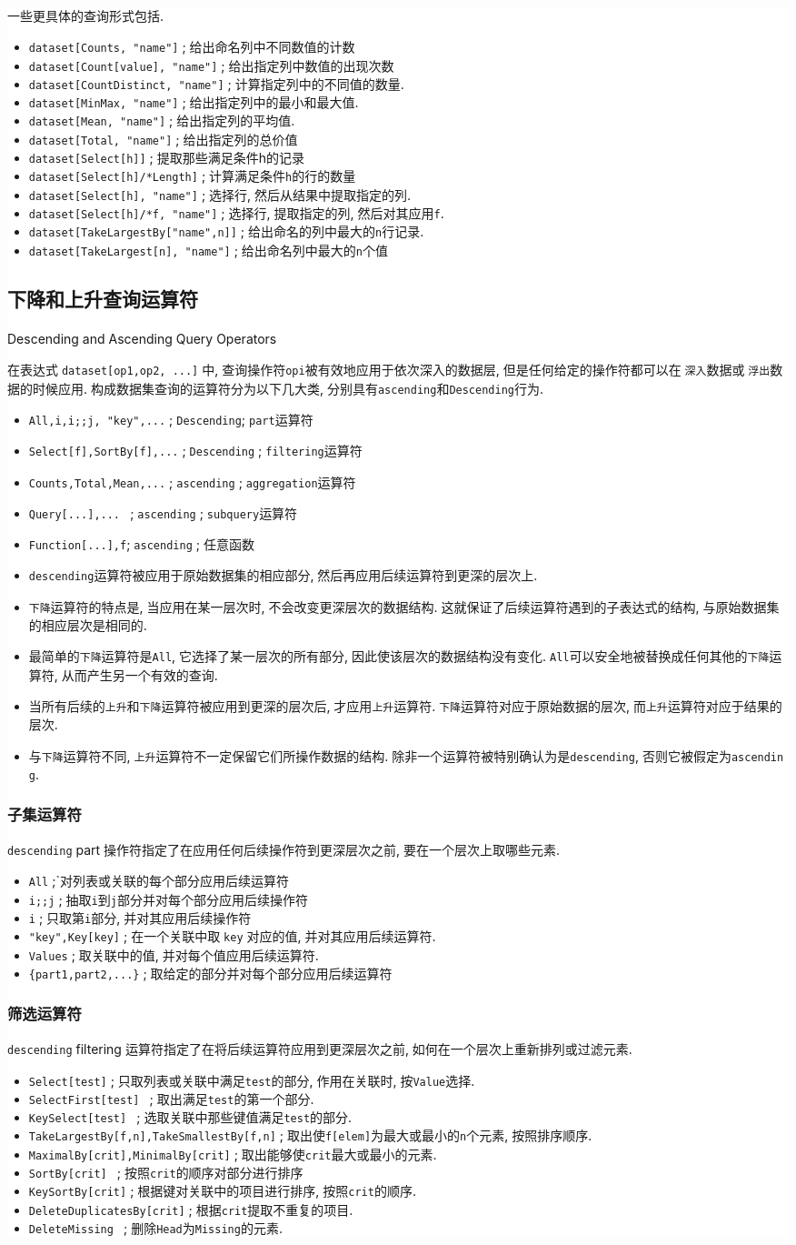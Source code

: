 一些更具体的查询形式包括.

+ `dataset[Counts, "name"]` ; 给出命名列中不同数值的计数
+ `dataset[Count[value], "name"]` ; 给出指定列中数值的出现次数
+ `dataset[CountDistinct, "name"]` ; 计算指定列中的不同值的数量.
+ `dataset[MinMax, "name"]` ;  给出指定列中的最小和最大值.
+ `dataset[Mean, "name"]` ; 给出指定列的平均值.
+ `dataset[Total, "name"]` ; 给出指定列的总价值
+ `dataset[Select[h]]` ; 提取那些满足条件h的记录
+ `dataset[Select[h]/*Length]` ; 计算满足条件`h`的行的数量
+ `dataset[Select[h], "name"]` ;  选择行, 然后从结果中提取指定的列.
+ `dataset[Select[h]/*f, "name"]` ; 选择行, 提取指定的列, 然后对其应用`f`.
+ `dataset[TakeLargestBy["name",n]]` ; 给出命名的列中最大的`n`行记录.
+ `dataset[TakeLargest[n], "name"]` ; 给出命名列中最大的`n`个值

## 下降和上升查询运算符

Descending and Ascending Query Operators

在表达式 `dataset[op1,op2, ...]` 中, 查询操作符`opi`被有效地应用于依次深入的数据层, 但是任何给定的操作符都可以在 `深入`数据或 `浮出`数据的时候应用.
构成数据集查询的运算符分为以下几大类, 分别具有`ascending`和`Descending`行为.

+ `All,i,i;;j, "key",...` ; `Descending`; `part`运算符
+ `Select[f],SortBy[f],...` ; `Descending` ; `filtering`运算符
+ `Counts,Total,Mean,...` ; `ascending`  ; `aggregation`运算符
+ `Query[...],... ` ; `ascending` ; `subquery`运算符
+ `Function[...],f`; `ascending` ; 任意函数

+ `descending`运算符被应用于原始数据集的相应部分, 然后再应用后续运算符到更深的层次上.
+ `下降`运算符的特点是, 当应用在某一层次时, 不会改变更深层次的数据结构. 这就保证了后续运算符遇到的子表达式的结构, 与原始数据集的相应层次是相同的.
+ 最简单的`下降`运算符是`All`, 它选择了某一层次的所有部分, 因此使该层次的数据结构没有变化. `All`可以安全地被替换成任何其他的`下降`运算符, 从而产生另一个有效的查询.
+ 当所有后续的`上升`和`下降`运算符被应用到更深的层次后, 才应用`上升`运算符. `下降`运算符对应于原始数据的层次, 而`上升`运算符对应于结果的层次.
+ 与`下降`运算符不同, `上升`运算符不一定保留它们所操作数据的结构. 除非一个运算符被特别确认为是`descending`, 否则它被假定为`ascending`.

### 子集运算符

`descending` part 操作符指定了在应用任何后续操作符到更深层次之前, 要在一个层次上取哪些元素.

+ `All` ;`对列表或关联的每个部分应用后续运算符
+ `i;;j` ; 抽取`i`到`j`部分并对每个部分应用后续操作符
+ `i` ; 只取第`i`部分, 并对其应用后续操作符
+ `"key",Key[key]` ; 在一个关联中取 `key` 对应的值, 并对其应用后续运算符.
+ `Values` ; 取关联中的值, 并对每个值应用后续运算符.
+ `{part1,part2,...}` ; 取给定的部分并对每个部分应用后续运算符

### 筛选运算符

`descending` filtering 运算符指定了在将后续运算符应用到更深层次之前, 如何在一个层次上重新排列或过滤元素.

+ `Select[test]` ; 只取列表或关联中满足`test`的部分, 作用在关联时, 按`Value`选择.
+ `SelectFirst[test] ` ; 取出满足`test`的第一个部分.
+ `KeySelect[test] ` ; 选取关联中那些键值满足`test`的部分.
+ `TakeLargestBy[f,n],TakeSmallestBy[f,n]` ;  取出使`f[elem]`为最大或最小的`n`个元素, 按照排序顺序.
+ `MaximalBy[crit],MinimalBy[crit]` ; 取出能够使`crit`最大或最小的元素.
+ `SortBy[crit] ` ; 按照`crit`的顺序对部分进行排序
+ `KeySortBy[crit]` ; 根据键对关联中的项目进行排序, 按照`crit`的顺序.
+ `DeleteDuplicatesBy[crit]` ; 根据`crit`提取不重复的项目.
+ `DeleteMissing ` ; 删除`Head`为`Missing`的元素.
